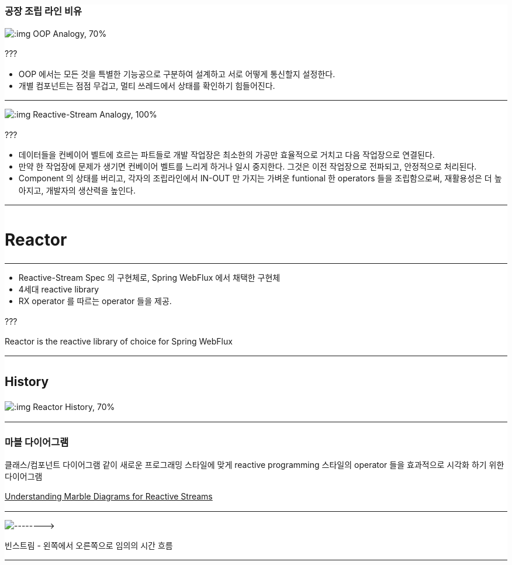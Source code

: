 ### 공장 조립 라인 비유

![:img OOP Analogy, 70%](https://docs.google.com/drawings/d/e/2PACX-1vShZSSMYfIvq-dq1fF9oYismF24HyWZhAK79RQnfbJQ0xh_6U1I-9tE8qJaezrMiN-wYDt0ZOYFwqY-/pub?w=908&amp;h=627)

???
* OOP 에서는 모든 것을 특별한 기능공으로 구분하여 설계하고 서로 어떻게 통신할지 설정한다.
* 개별 컴포넌트는 점점 무겁고, 멀티 쓰레드에서 상태를 확인하기 힘들어진다.

---

![:img Reactive-Stream Analogy, 100%](https://docs.google.com/drawings/d/e/2PACX-1vTvyKURkX5xk6oXd2eqdvbIUof7TEdTjbXaSSUnGMkjy0R6zmK1esMo_sOk1JxdpqHh30GeAUBoVRny/pub?w=911&amp;h=422)

???
* 데이터들을 컨베이어 벨트에 흐르는 파트들로 개발 작업장은 최소한의 가공만 효율적으로 거치고 다음 작업장으로 연결된다.
* 만약 한 작업장에 문제가 생기면 컨베이어 벨트를 느리게 하거나 일시 중지한다. 그것은 이전 작업장으로 전파되고, 안정적으로 처리된다.
* Component 의 상태를 버리고, 각자의 조립라인에서 IN-OUT 만 가지는 가벼운 funtional 한 operators 들을 조립함으로써, 재활용성은 더 높아지고,
  개발자의 생산력을 높인다.

---

# Reactor

---
* Reactive-Stream Spec 의 구현체로, Spring WebFlux 에서 채택한 구현체
* 4세대 reactive library
* RX operator 를 따르는 operator 들을 제공.

???

Reactor is the reactive library of choice for Spring WebFlux

---
## History

![:img Reactor History, 70%](https://i.ytimg.com/vi/ctZGFTI3XI8/maxresdefault.jpg)

---
### 마블 다이어그램

클래스/컴포넌트 다이어그램 같이 새로운 프로그래밍 스타일에 맞게 reactive programming 스타일의 operator 들을 효과적으로 시각화 하기 위한 다이어그램

[Understanding Marble Diagrams for Reactive Streams](https://medium.com/@jshvarts/read-marble-diagrams-like-a-pro-3d72934d3ef5)

---

![-------->](https://miro.medium.com/max/535/1*brbCs4smjZfqitE0kHSHTQ.png)

빈스트림 - 왼쪽에서 오른쪽으로 임의의 시간 흐름

---
